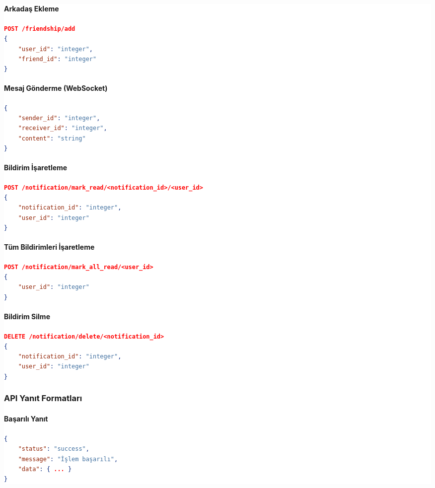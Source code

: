#### Arkadaş Ekleme
```json
POST /friendship/add
{
    "user_id": "integer",
    "friend_id": "integer"
}
```

#### Mesaj Gönderme (WebSocket)
```json
{
    "sender_id": "integer",
    "receiver_id": "integer",
    "content": "string"
}
```

#### Bildirim İşaretleme
```json
POST /notification/mark_read/<notification_id>/<user_id>
{
    "notification_id": "integer",
    "user_id": "integer"
}
```

#### Tüm Bildirimleri İşaretleme
```json
POST /notification/mark_all_read/<user_id>
{
    "user_id": "integer"
}
```

#### Bildirim Silme
```json
DELETE /notification/delete/<notification_id>
{
    "notification_id": "integer",
    "user_id": "integer"
}
```

### API Yanıt Formatları

#### Başarılı Yanıt
```json
{
    "status": "success",
    "message": "İşlem başarılı",
    "data": { ... }
}
```
